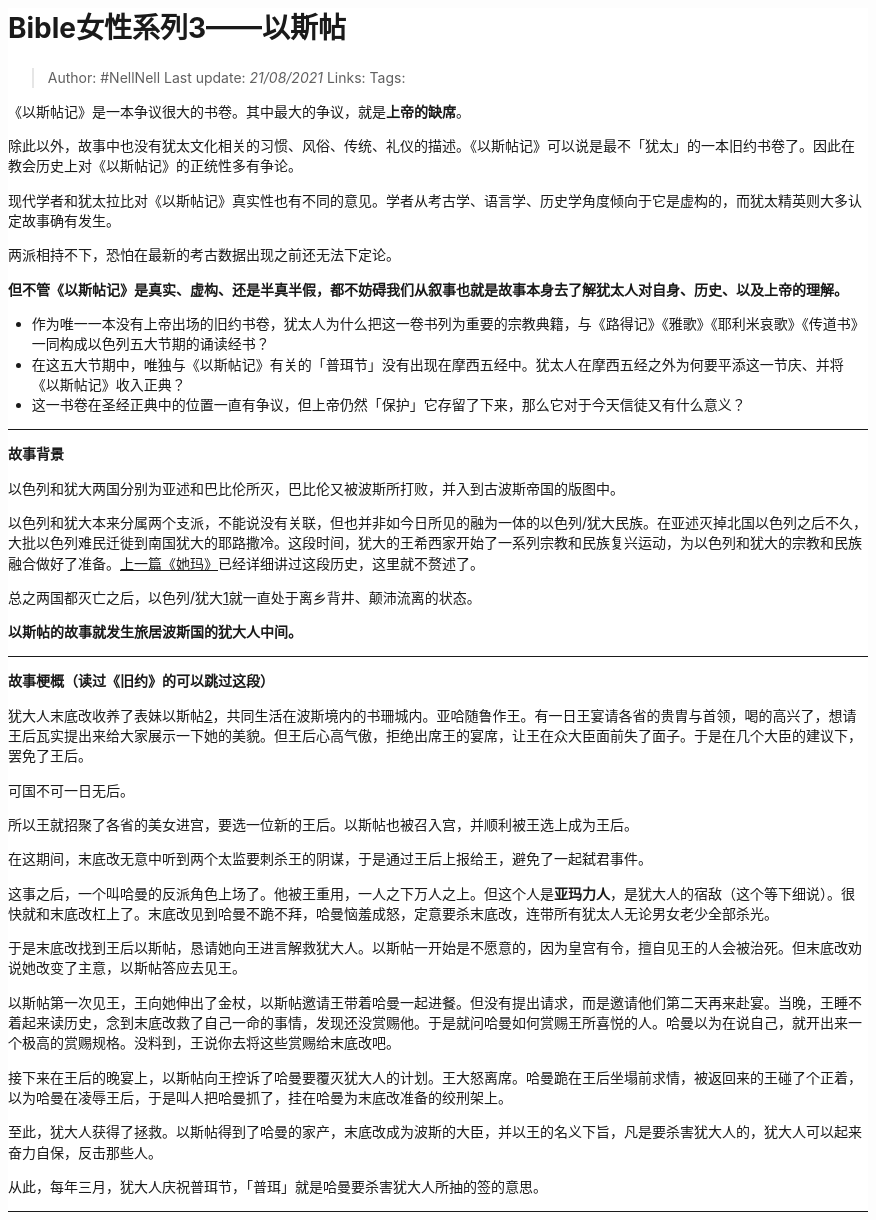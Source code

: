 # Bible女性系列3——以斯帖

> Author: #NellNell
Last update: *21/08/2021*
Links:
Tags:

《以斯帖记》是一本争议很大的书卷。其中最大的争议，就是**上帝的缺席**。

除此以外，故事中也没有犹太文化相关的习惯、风俗、传统、礼仪的描述。《以斯帖记》可以说是最不「犹太」的一本旧约书卷了。因此在教会历史上对《以斯帖记》的正统性多有争论。

现代学者和犹太拉比对《以斯帖记》真实性也有不同的意见。学者从考古学、语言学、历史学角度倾向于它是虚构的，而犹太精英则大多认定故事确有发生。

两派相持不下，恐怕在最新的考古数据出现之前还无法下定论。

**但不管《以斯帖记》是真实、虚构、还是半真半假，都不妨碍我们从叙事也就是故事本身去了解犹太人对自身、历史、以及上帝的理解。**

-   作为唯一一本没有上帝出场的旧约书卷，犹太人为什么把这一卷书列为重要的宗教典籍，与《路得记》《雅歌》《耶利米哀歌》《传道书》一同构成以色列五大节期的诵读经书？
-   在这五大节期中，唯独与《以斯帖记》有关的「普珥节」没有出现在摩西五经中。犹太人在摩西五经之外为何要平添这一节庆、并将《以斯帖记》收入正典？
-   这一书卷在圣经正典中的位置一直有争议，但上帝仍然「保护」它存留了下来，那么它对于今天信徒又有什么意义？

---

**故事背景**

以色列和犹大两国分别为亚述和巴比伦所灭，巴比伦又被波斯所打败，并入到古波斯帝国的版图中。

以色列和犹大本来分属两个支派，不能说没有关联，但也并非如今日所见的融为一体的以色列/犹大民族。在亚述灭掉北国以色列之后不久，大批以色列难民迁徙到南国犹大的耶路撒冷。这段时间，犹大的王希西家开始了一系列宗教和民族复兴运动，为以色列和犹大的宗教和民族融合做好了准备。[上一篇《她玛》](https://zhuanlan.zhihu.com/p/158647674)已经详细讲过这段历史，这里就不赘述了。

总之两国都灭亡之后，以色列/犹大[1](#ref_1)就一直处于离乡背井、颠沛流离的状态。

**以斯帖的故事就发生旅居波斯国的犹大人中间。**

---

**故事梗概（读过《旧约》的可以跳过这段）**

犹大人末底改收养了表妹以斯帖[2](#ref_2)，共同生活在波斯境内的书珊城内。亚哈随鲁作王。有一日王宴请各省的贵胄与首领，喝的高兴了，想请王后瓦实提出来给大家展示一下她的美貌。但王后心高气傲，拒绝出席王的宴席，让王在众大臣面前失了面子。于是在几个大臣的建议下，罢免了王后。

可国不可一日无后。

所以王就招聚了各省的美女进宫，要选一位新的王后。以斯帖也被召入宫，并顺利被王选上成为王后。

在这期间，末底改无意中听到两个太监要刺杀王的阴谋，于是通过王后上报给王，避免了一起弑君事件。

这事之后，一个叫哈曼的反派角色上场了。他被王重用，一人之下万人之上。但这个人是**亚玛力人**，是犹大人的宿敌（这个等下细说）。很快就和末底改杠上了。末底改见到哈曼不跪不拜，哈曼恼羞成怒，定意要杀末底改，连带所有犹太人无论男女老少全部杀光。

于是末底改找到王后以斯帖，恳请她向王进言解救犹大人。以斯帖一开始是不愿意的，因为皇宫有令，擅自见王的人会被治死。但末底改劝说她改变了主意，以斯帖答应去见王。

以斯帖第一次见王，王向她伸出了金杖，以斯帖邀请王带着哈曼一起进餐。但没有提出请求，而是邀请他们第二天再来赴宴。当晚，王睡不着起来读历史，念到末底改救了自己一命的事情，发现还没赏赐他。于是就问哈曼如何赏赐王所喜悦的人。哈曼以为在说自己，就开出来一个极高的赏赐规格。没料到，王说你去将这些赏赐给末底改吧。

接下来在王后的晚宴上，以斯帖向王控诉了哈曼要覆灭犹大人的计划。王大怒离席。哈曼跪在王后坐塌前求情，被返回来的王碰了个正着，以为哈曼在凌辱王后，于是叫人把哈曼抓了，挂在哈曼为末底改准备的绞刑架上。

至此，犹大人获得了拯救。以斯帖得到了哈曼的家产，末底改成为波斯的大臣，并以王的名义下旨，凡是要杀害犹大人的，犹大人可以起来奋力自保，反击那些人。

从此，每年三月，犹大人庆祝普珥节，「普珥」就是哈曼要杀害犹大人所抽的签的意思。

---